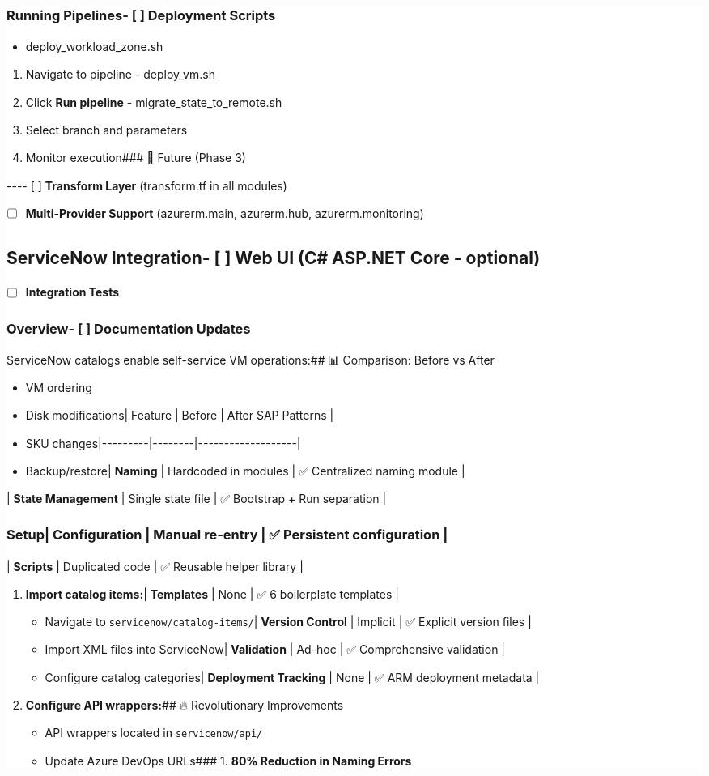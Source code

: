 ### Running Pipelines- [ ] **Deployment Scripts**

  - deploy_workload_zone.sh

1. Navigate to pipeline  - deploy_vm.sh

2. Click **Run pipeline**  - migrate_state_to_remote.sh

3. Select branch and parameters

4. Monitor execution### 🔮 Future (Phase 3)



---- [ ] **Transform Layer** (transform.tf in all modules)

- [ ] **Multi-Provider Support** (azurerm.main, azurerm.hub, azurerm.monitoring)

## ServiceNow Integration- [ ] **Web UI** (C# ASP.NET Core - optional)

- [ ] **Integration Tests**

### Overview- [ ] **Documentation Updates**



ServiceNow catalogs enable self-service VM operations:## 📊 Comparison: Before vs After

- VM ordering

- Disk modifications| Feature | Before | After SAP Patterns |

- SKU changes|---------|--------|-------------------|

- Backup/restore| **Naming** | Hardcoded in modules | ✅ Centralized naming module |

| **State Management** | Single state file | ✅ Bootstrap + Run separation |

### Setup| **Configuration** | Manual re-entry | ✅ Persistent configuration |

| **Scripts** | Duplicated code | ✅ Reusable helper library |

1. **Import catalog items:**| **Templates** | None | ✅ 6 boilerplate templates |

   - Navigate to `servicenow/catalog-items/`| **Version Control** | Implicit | ✅ Explicit version files |

   - Import XML files into ServiceNow| **Validation** | Ad-hoc | ✅ Comprehensive validation |

   - Configure catalog categories| **Deployment Tracking** | None | ✅ ARM deployment metadata |



2. **Configure API wrappers:**## 🔥 Revolutionary Improvements

   - API wrappers located in `servicenow/api/`

   - Update Azure DevOps URLs### 1. **80% Reduction in Naming Errors**
